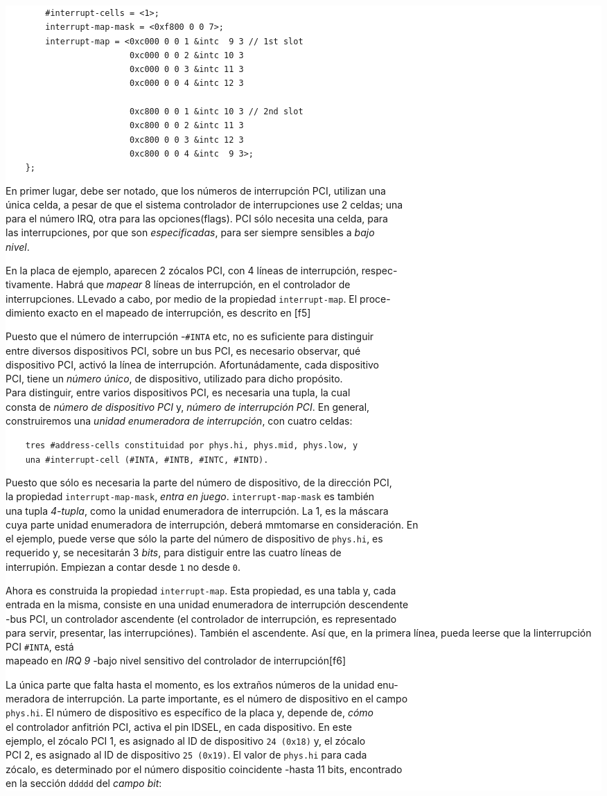             #interrupt-cells = <1>;
            interrupt-map-mask = <0xf800 0 0 7>;
            interrupt-map = <0xc000 0 0 1 &intc  9 3 // 1st slot
                             0xc000 0 0 2 &intc 10 3
                             0xc000 0 0 3 &intc 11 3
                             0xc000 0 0 4 &intc 12 3

                             0xc800 0 0 1 &intc 10 3 // 2nd slot
                             0xc800 0 0 2 &intc 11 3
                             0xc800 0 0 3 &intc 12 3
                             0xc800 0 0 4 &intc  9 3>;
        };


En   primer lugar, debe ser notado, que los números de interrupción PCI, utilizan  una  
única celda, a pesar de que el sistema controlador de interrupciones use 2 celdas; una  
para el número IRQ, otra para las opciones(flags). PCI sólo necesita una celda, para  
las interrupciones, por que son _especificadas_, para ser siempre sensibles a _bajo_  
_nivel_.

En la placa de ejemplo, aparecen 2 zócalos PCI, con 4 líneas de interrupción, respec-  
tivamente.     Habrá que _mapear_ 8 líneas de   interrupción, en el controlador   de  
interrupciones. LLevado a cabo, por medio de la propiedad `interrupt-map`. El proce-  
dimiento exacto en el mapeado de interrupción, es descrito en [f5]

Puesto que el número de interrupción -`#INTA` etc, no es suficiente para distinguir  
entre   diversos dispositivos PCI, sobre un   bus PCI, es necesario observar,   qué  
dispositivo PCI, activó la línea de interrupción. Afortunádamente, cada dispositivo  
PCI, tiene un _número único_, de dispositivo, utilizado para dicho propósito.  
Para   distinguir, entre varios dispositivos PCI,  es necesaria una tupla,   la cual  
consta  de _número de dispositivo PCI_ y, _número de interrupción PCI_.   En general,  
construiremos una _unidad enumeradora de interrupción_, con cuatro celdas:

		tres #address-cells constituidad por phys.hi, phys.mid, phys.low, y
		una #interrupt-cell (#INTA, #INTB, #INTC, #INTD).

Puesto que sólo es necesaria la parte del número de dispositivo, de la dirección PCI,  
la propiedad `interrupt-map-mask`, _entra en juego_. `interrupt-map-mask` es también  
una tupla _4-tupla_, como la unidad enumeradora de interrupción. La 1, es la máscara  
cuya parte unidad enumeradora de interrupción, deberá mmtomarse en consideración. En  
el ejemplo, puede verse que sólo la parte del número de dispositivo de `phys.hi`, es  
requerido   y, se necesitarán 3 _bits_, para  distiguir   entre las cuatro líneas   de  
interrupión. Empiezan a contar desde `1` no desde `0`.

Ahora es construida la propiedad `interrupt-map`. Esta propiedad, es una tabla y, cada  
entrada en la misma, consiste en una unidad enumeradora de interrupción descendente  
-bus PCI, un controlador ascendente (el controlador de interrupción, es representado  
para servir, presentar, las interrupciónes). También el ascendente.
Así que,   en la primera línea, pueda leerse que la linterrupción PCI `#INTA`, está  
mapeado en _IRQ 9_ -bajo nivel sensitivo del controlador de interrupción[f6] 

La única parte que falta hasta el momento, es los extraños números de la unidad enu-  
meradora de interrupción. La parte importante, es el número de dispositivo en el campo  
`phys.hi`. El número de dispositivo es específico de la placa y, depende de, _cómo_  
el   controlador anfitrión PCI, activa el pin IDSEL, en cada dispositivo.   En este  
ejemplo, el zócalo PCI 1, es asignado al ID de dispositivo `24 (0x18)` y, el zócalo  
PCI 2, es asignado al ID de dispositivo `25 (0x19)`. El valor de `phys.hi` para cada  
zócalo, es determinado por el número dispositio coincidente -hasta 11 bits, encontrado  
en la sección `ddddd` del _campo bit_:
